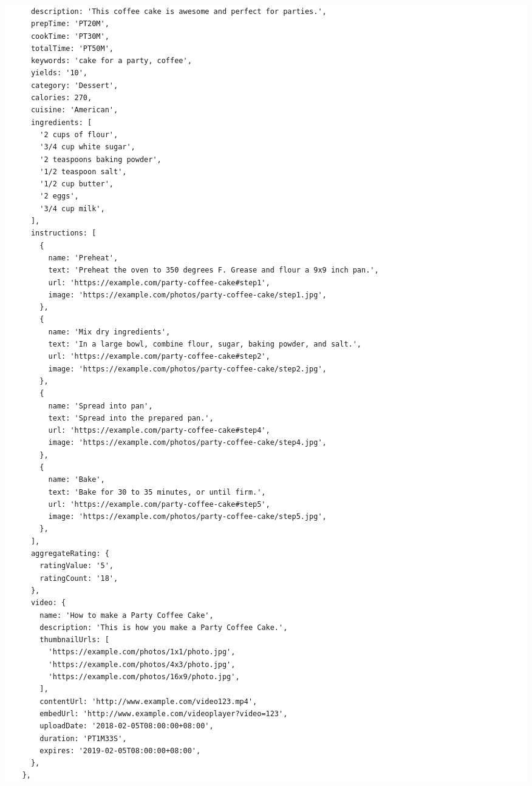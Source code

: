```svelte
      description: 'This coffee cake is awesome and perfect for parties.',
      prepTime: 'PT20M',
      cookTime: 'PT30M',
      totalTime: 'PT50M',
      keywords: 'cake for a party, coffee',
      yields: '10',
      category: 'Dessert',
      calories: 270,
      cuisine: 'American',
      ingredients: [
        '2 cups of flour',
        '3/4 cup white sugar',
        '2 teaspoons baking powder',
        '1/2 teaspoon salt',
        '1/2 cup butter',
        '2 eggs',
        '3/4 cup milk',
      ],
      instructions: [
        {
          name: 'Preheat',
          text: 'Preheat the oven to 350 degrees F. Grease and flour a 9x9 inch pan.',
          url: 'https://example.com/party-coffee-cake#step1',
          image: 'https://example.com/photos/party-coffee-cake/step1.jpg',
        },
        {
          name: 'Mix dry ingredients',
          text: 'In a large bowl, combine flour, sugar, baking powder, and salt.',
          url: 'https://example.com/party-coffee-cake#step2',
          image: 'https://example.com/photos/party-coffee-cake/step2.jpg',
        },
        {
          name: 'Spread into pan',
          text: 'Spread into the prepared pan.',
          url: 'https://example.com/party-coffee-cake#step4',
          image: 'https://example.com/photos/party-coffee-cake/step4.jpg',
        },
        {
          name: 'Bake',
          text: 'Bake for 30 to 35 minutes, or until firm.',
          url: 'https://example.com/party-coffee-cake#step5',
          image: 'https://example.com/photos/party-coffee-cake/step5.jpg',
        },
      ],
      aggregateRating: {
        ratingValue: '5',
        ratingCount: '18',
      },
      video: {
        name: 'How to make a Party Coffee Cake',
        description: 'This is how you make a Party Coffee Cake.',
        thumbnailUrls: [
          'https://example.com/photos/1x1/photo.jpg',
          'https://example.com/photos/4x3/photo.jpg',
          'https://example.com/photos/16x9/photo.jpg',
        ],
        contentUrl: 'http://www.example.com/video123.mp4',
        embedUrl: 'http://www.example.com/videoplayer?video=123',
        uploadDate: '2018-02-05T08:00:00+08:00',
        duration: 'PT1M33S',
        expires: '2019-02-05T08:00:00+08:00',
      },
    },
```